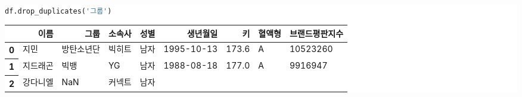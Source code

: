 


```python
df.drop_duplicates('그룹')
```


<div>
<style scoped>
    .dataframe tbody tr th:only-of-type {
        vertical-align: middle;
    }


    .dataframe tbody tr th {
        vertical-align: top;
    }
    
    .dataframe thead th {
        text-align: right;
    }

</style>

<table>
  <thead>
    <tr style="text-align: right;">
      <th></th>
      <th>이름</th>
      <th>그룹</th>
      <th>소속사</th>
      <th>성별</th>
      <th>생년월일</th>
      <th>키</th>
      <th>혈액형</th>
      <th>브랜드평판지수</th>
    </tr>
  </thead>
  <tbody>
    <tr>
      <th>0</th>
      <td>지민</td>
      <td>방탄소년단</td>
      <td>빅히트</td>
      <td>남자</td>
      <td>1995-10-13</td>
      <td>173.6</td>
      <td>A</td>
      <td>10523260</td>
    </tr>
    <tr>
      <th>1</th>
      <td>지드래곤</td>
      <td>빅뱅</td>
      <td>YG</td>
      <td>남자</td>
      <td>1988-08-18</td>
      <td>177.0</td>
      <td>A</td>
      <td>9916947</td>
    </tr>
    <tr>
      <th>2</th>
      <td>강다니엘</td>
      <td>NaN</td>
      <td>커넥트</td>
      <td>남자</td>
